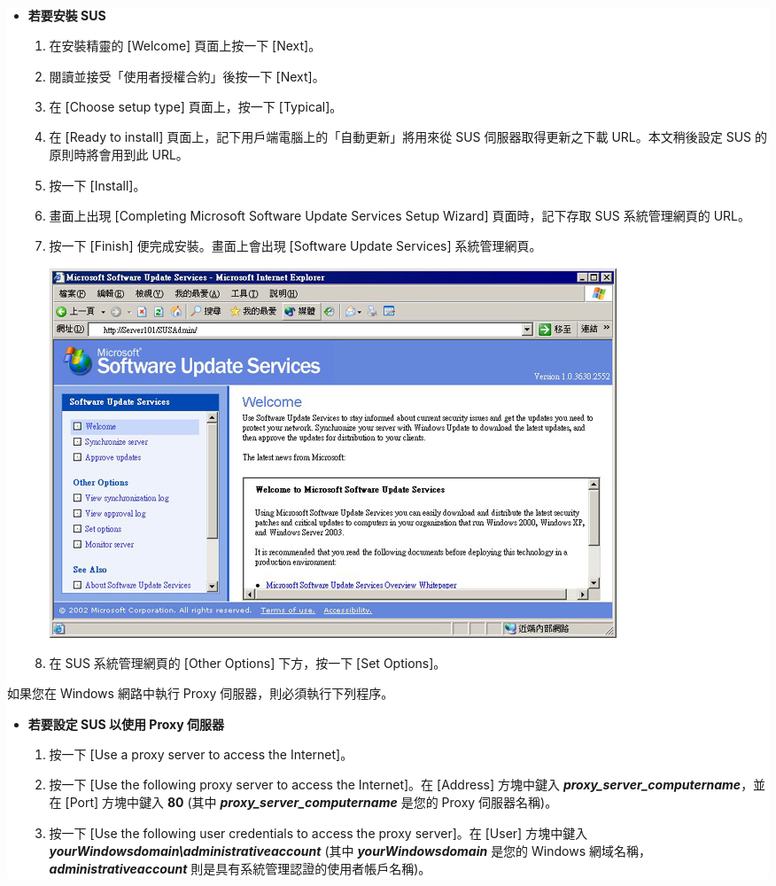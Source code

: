 
  
-   **若要安裝 SUS**
  
    1.  在安裝精靈的 \[Welcome\] 頁面上按一下 \[Next\]。
  
    2.  閱讀並接受「使用者授權合約」後按一下 \[Next\]。
  
    3.  在 \[Choose setup type\] 頁面上，按一下 \[Typical\]。
  
    4.  在 \[Ready to install\] 頁面上，記下用戶端電腦上的「自動更新」將用來從 SUS 伺服器取得更新之下載 URL。本文稍後設定 SUS 的原則時將會用到此 URL。
  
    5.  按一下 \[Install\]。
  
    6.  畫面上出現 \[Completing Microsoft Software Update Services Setup Wizard\] 頁面時，記下存取 SUS 系統管理網頁的 URL。
  
    7.  按一下 \[Finish\] 便完成安裝。畫面上會出現 \[Software Update Services\] 系統管理網頁。
  
        ![](images/Dd548168.dep_patches_sus_1_0_02(zh-tw,TechNet.10).jpg)
  
    8.  在 SUS 系統管理網頁的 \[Other Options\] 下方，按一下 \[Set Options\]。
  
如果您在 Windows 網路中執行 Proxy 伺服器，則必須執行下列程序。
  
-   **若要設定 SUS 以使用 Proxy 伺服器**
  
    1.  按一下 \[Use a proxy server to access the Internet\]。
  
    2.  按一下 \[Use the following proxy server to access the Internet\]。在 \[Address\] 方塊中鍵入 ***proxy\_server\_computername***，並在 \[Port\] 方塊中鍵入 **80** (其中 ***proxy\_server\_computername*** 是您的 Proxy 伺服器名稱)。
  
    3.  按一下 \[Use the following user credentials to access the proxy server\]。在 \[User\] 方塊中鍵入 ***yourWindowsdomain\\administrativeaccount*** (其中 ***yourWindowsdomain*** 是您的 Windows 網域名稱，***administrativeaccount*** 則是具有系統管理認證的使用者帳戶名稱)。
  

  